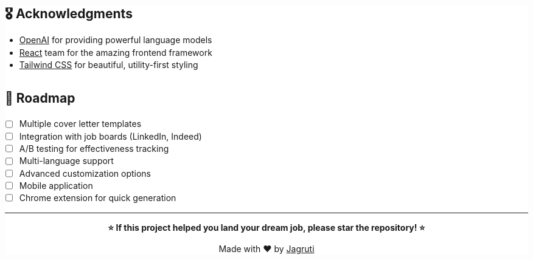 ## 🎖️ Acknowledgments

- [OpenAI](https://openai.com) for providing powerful language models
- [React](https://reactjs.org) team for the amazing frontend framework
- [Tailwind CSS](https://tailwindcss.com) for beautiful, utility-first styling

## 🔮 Roadmap

- [ ] Multiple cover letter templates
- [ ] Integration with job boards (LinkedIn, Indeed)
- [ ] A/B testing for effectiveness tracking
- [ ] Multi-language support
- [ ] Advanced customization options
- [ ] Mobile application
- [ ] Chrome extension for quick generation

---

<div align="center">
  <p><strong>⭐ If this project helped you land your dream job, please star the repository! ⭐</strong></p>
  <p>Made with ❤️ by <a href="https://github.com/jagruti261">Jagruti</a></p>
</div>
